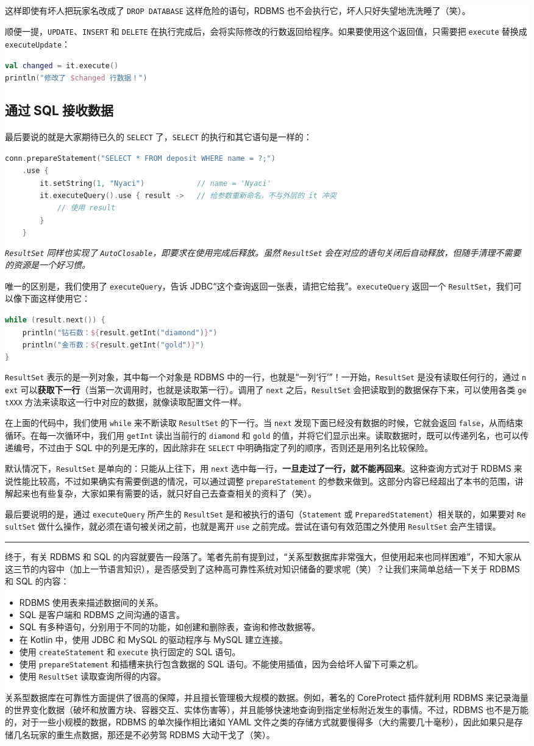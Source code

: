 这样即使有坏人把玩家名改成了 `DROP DATABASE` 这样危险的语句，RDBMS 也不会执行它，坏人只好失望地洗洗睡了（笑）。

顺便一提，`UPDATE`、`INSERT` 和 `DELETE` 在执行完成后，会将实际修改的行数返回给程序。如果要使用这个返回值，只需要把 `execute` 替换成 `executeUpdate`：

```kotlin
val changed = it.execute()
println("修改了 $changed 行数据！")
```

## 通过 SQL 接收数据

最后要说的就是大家期待已久的 `SELECT` 了，`SELECT` 的执行和其它语句是一样的：

```kotlin
conn.prepareStatement("SELECT * FROM deposit WHERE name = ?;")
    .use {
        it.setString(1, "Nyaci")            // name = 'Nyaci'
        it.executeQuery().use { result ->   // 给参数重新命名，不与外层的 it 冲突
            // 使用 result
        }
    }
```

*`ResultSet` 同样也实现了 `AutoClosable`，即要求在使用完成后释放。虽然 `ResultSet` 会在对应的语句关闭后自动释放，但随手清理不需要的资源是一个好习惯。*

唯一的区别是，我们使用了 `executeQuery`，告诉 JDBC“这个查询返回一张表，请把它给我”。`executeQuery` 返回一个 `ResultSet`，我们可以像下面这样使用它：

```kotlin
while (result.next()) {
    println("钻石数：${result.getInt("diamond")}")
    println("金币数：${result.getInt("gold")}")
}
```

`ResultSet` 表示的是一列对象，其中每一个对象是 RDBMS 中的一行，也就是“一列‘行’”！一开始，`ResultSet` 是没有读取任何行的，通过 `next` 可以**获取下一行**（当第一次调用时，也就是读取第一行）。调用了 `next` 之后，`ResultSet` 会把读取到的数据保存下来，可以使用各类 `getXXX` 方法来读取这一行中对应的数据，就像读取配置文件一样。

在上面的代码中，我们使用 `while` 来不断读取 `ResultSet` 的下一行。当 `next` 发现下面已经没有数据的时候，它就会返回 `false`，从而结束循环。在每一次循环中，我们用 `getInt` 读出当前行的 `diamond` 和 `gold` 的值，并将它们显示出来。读取数据时，既可以传递列名，也可以传递编号，不过由于 SQL 中的列是无序的，因此除非在 `SELECT` 中明确指定了列的顺序，否则还是用列名比较保险。

默认情况下，`ResultSet` 是单向的：只能从上往下，用 `next` 选中每一行，**一旦走过了一行，就不能再回来**。这种查询方式对于 RDBMS 来说性能比较高，不过如果确实有需要倒退的情况，可以通过调整 `prepareStatement` 的参数来做到。这部分内容已经超出了本书的范围，讲解起来也有些复杂，大家如果有需要的话，就只好自己去查查相关的资料了（笑）。

最后要说明的是，通过 `executeQuery` 所产生的 `ResultSet` 是和被执行的语句（`Statement` 或 `PreparedStatement`）相关联的，如果要对 `ResultSet` 做什么操作，就必须在语句被关闭之前，也就是离开 `use` 之前完成。尝试在语句有效范围之外使用 `ResultSet` 会产生错误。

---

终于，有关 RDBMS 和 SQL 的内容就要告一段落了。笔者先前有提到过，“关系型数据库非常强大，但使用起来也同样困难”，不知大家从这三节的内容中（加上一节语言知识），是否感受到了这种高可靠性系统对知识储备的要求呢（笑）？让我们来简单总结一下关于 RDBMS 和 SQL 的内容：

- RDBMS 使用表来描述数据间的关系。
- SQL 是客户端和 RDBMS 之间沟通的语言。
- SQL 有多种语句，分别用于不同的功能，如创建和删除表，查询和修改数据等。
- 在 Kotlin 中，使用 JDBC 和 MySQL 的驱动程序与 MySQL 建立连接。
- 使用 `createStatement` 和 `execute` 执行固定的 SQL 语句。
- 使用 `prepareStatement` 和插槽来执行包含数据的 SQL 语句。不能使用插值，因为会给坏人留下可乘之机。
- 使用 `ResultSet` 读取查询所得的内容。

关系型数据库在可靠性方面提供了很高的保障，并且擅长管理极大规模的数据。例如，著名的 CoreProtect 插件就利用 RDBMS 来记录海量的世界变化数据（破坏和放置方块、容器交互、实体伤害等），并且能够快速地查询到指定坐标附近发生的事情。不过，RDBMS 也不是万能的，对于一些小规模的数据，RDBMS 的单次操作相比诸如 YAML 文件之类的存储方式就要慢得多（大约需要几十毫秒），因此如果只是存储几名玩家的重生点数据，那还是不必劳驾 RDBMS 大动干戈了（笑）。